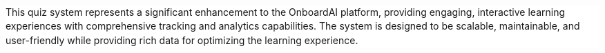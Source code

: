 
This quiz system represents a significant enhancement to the OnboardAI platform, providing engaging, interactive learning experiences with comprehensive tracking and analytics capabilities. The system is designed to be scalable, maintainable, and user-friendly while providing rich data for optimizing the learning experience.
